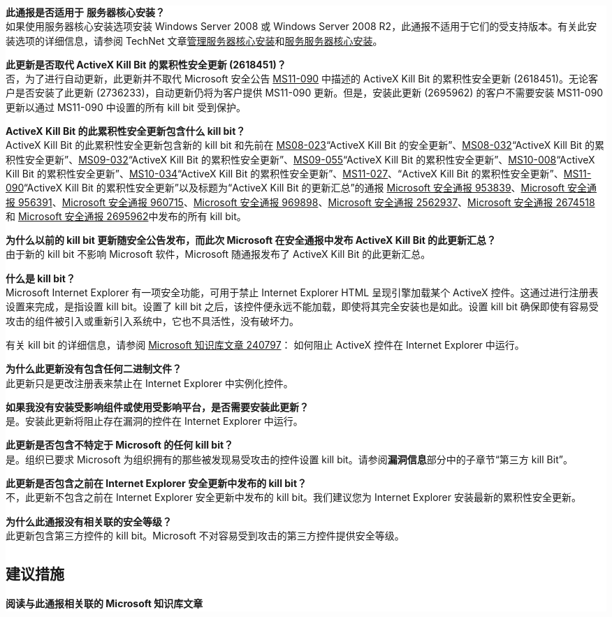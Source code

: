 **此通报是否适用于** **服务器核心安装？**  
如果使用服务器核心安装选项安装 Windows Server 2008 或 Windows Server 2008 R2，此通报不适用于它们的受支持版本。有关此安装选项的详细信息，请参阅 TechNet 文章[管理服务器核心安装](http://technet.microsoft.com/library/ee441255)和[服务服务器核心安装](http://technet.microsoft.com/library/ff698994)。

**此更新是否取代 ActiveX Kill Bit 的累积性安全更新 (2618451)？**  
否，为了进行自动更新，此更新并不取代 Microsoft 安全公告 [MS11-090](http://go.microsoft.com/fwlink/?linkid=232507) 中描述的 ActiveX Kill Bit 的累积性安全更新 (2618451)。无论客户是否安装了此更新 (2736233)，自动更新仍将为客户提供 MS11-090 更新。但是，安装此更新 (2695962) 的客户不需要安装 MS11-090 更新以通过 MS11-090 中设置的所有 kill bit 受到保护。

**ActiveX Kill Bit 的此累积性安全更新包含什么 kill bit？**  
ActiveX Kill Bit 的此累积性安全更新包含新的 kill bit 和先前在 [MS08-023](http://go.microsoft.com/fwlink/?linkid=112366)“ActiveX Kill Bit 的安全更新”、[MS08-032](http://go.microsoft.com/fwlink/?linkid=116368)“ActiveX Kill Bit 的累积性安全更新”、[MS09-032](http://go.microsoft.com/fwlink/?linkid=157386)“ActiveX Kill Bit 的累积性安全更新”、[MS09-055](http://technet.microsoft.com/security/bulletin/ms09-055)“ActiveX Kill Bit 的累积性安全更新”、[MS10-008](http://go.microsoft.com/fwlink/?linkid=179106)“ActiveX Kill Bit 的累积性安全更新”、[MS10-034](http://go.microsoft.com/fwlink/?linkid=185159)“ActiveX Kill Bit 的累积性安全更新”、[MS11-027](http://go.microsoft.com/fwlink/?linkid=214005)、“ActiveX Kill Bit 的累积性安全更新”、[MS11-090](http://go.microsoft.com/fwlink/?linkid=232507)“ActiveX Kill Bit 的累积性安全更新”以及标题为“ActiveX Kill Bit 的更新汇总”的通报 [Microsoft 安全通报 953839](http://technet.microsoft.com/security/advisory/953839)、[Microsoft 安全通报 956391](http://technet.microsoft.com/security/advisory/956391)、[Microsoft 安全通报 960715](http://technet.microsoft.com/security/advisory/960715)、[Microsoft 安全通报 969898](http://technet.microsoft.com/security/advisory/969898)、[Microsoft 安全通报 2562937](http://technet.microsoft.com/security/advisory/2562937)、[Microsoft 安全通报 2674518](http://technet.microsoft.com/security/advisory/2647518) 和 [Microsoft 安全通报 2695962](http://technet.microsoft.com/security/advisory/2695962)中发布的所有 kill bit。

**为什么以前的 kill bit 更新随安全公告发布，而此次 Microsoft 在安全通报中发布 ActiveX Kill Bit 的此更新汇总？**  
由于新的 kill bit 不影响 Microsoft 软件，Microsoft 随通报发布了 ActiveX Kill Bit 的此更新汇总。

**什么是 kill bit？**  
Microsoft Internet Explorer 有一项安全功能，可用于禁止 Internet Explorer HTML 呈现引擎加载某个 ActiveX 控件。这通过进行注册表设置来完成，是指设置 kill bit。设置了 kill bit 之后，该控件便永远不能加载，即使将其完全安装也是如此。设置 kill bit 确保即使有容易受攻击的组件被引入或重新引入系统中，它也不具活性，没有破坏力。

有关 kill bit 的详细信息，请参阅 [Microsoft 知识库文章 240797](http://support.microsoft.com/kb/240797)： 如何阻止 ActiveX 控件在 Internet Explorer 中运行。

**为什么此更新没有包含任何二进制文件？**  
此更新只是更改注册表来禁止在 Internet Explorer 中实例化控件。

**如果我没有安装受影响组件或使用受影响平台，是否需要安装此更新？**  
是。安装此更新将阻止存在漏洞的控件在 Internet Explorer 中运行。

**此更新是否包含不特定于 Microsoft 的任何 kill bit？**  
是。组织已要求 Microsoft 为组织拥有的那些被发现易受攻击的控件设置 kill bit。请参阅**漏洞信息**部分中的子章节“第三方 kill Bit”。

**此更新是否包含之前在 Internet Explorer 安全更新中发布的 kill bit？**  
不，此更新不包含之前在 Internet Explorer 安全更新中发布的 kill bit。我们建议您为 Internet Explorer 安装最新的累积性安全更新。

**为什么此通报没有相关联的安全等级？**  
此更新包含第三方控件的 kill bit。Microsoft 不对容易受到攻击的第三方控件提供安全等级。

建议措施
--------


**阅读与此通报相关联的 Microsoft 知识库文章**
